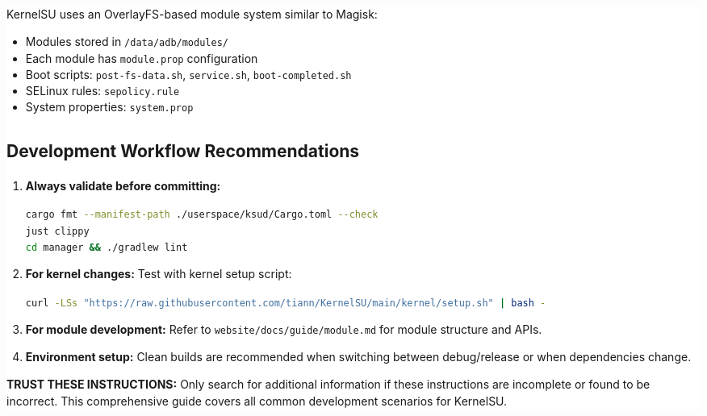 KernelSU uses an OverlayFS-based module system similar to Magisk:
- Modules stored in `/data/adb/modules/`
- Each module has `module.prop` configuration
- Boot scripts: `post-fs-data.sh`, `service.sh`, `boot-completed.sh`
- SELinux rules: `sepolicy.rule`
- System properties: `system.prop`

## Development Workflow Recommendations

1. **Always validate before committing:**
   ```bash
   cargo fmt --manifest-path ./userspace/ksud/Cargo.toml --check
   just clippy
   cd manager && ./gradlew lint
   ```

2. **For kernel changes:** Test with kernel setup script:
   ```bash
   curl -LSs "https://raw.githubusercontent.com/tiann/KernelSU/main/kernel/setup.sh" | bash -
   ```

3. **For module development:** Refer to `website/docs/guide/module.md` for module structure and APIs.

4. **Environment setup:** Clean builds are recommended when switching between debug/release or when dependencies change.

**TRUST THESE INSTRUCTIONS:** Only search for additional information if these instructions are incomplete or found to be incorrect. This comprehensive guide covers all common development scenarios for KernelSU.